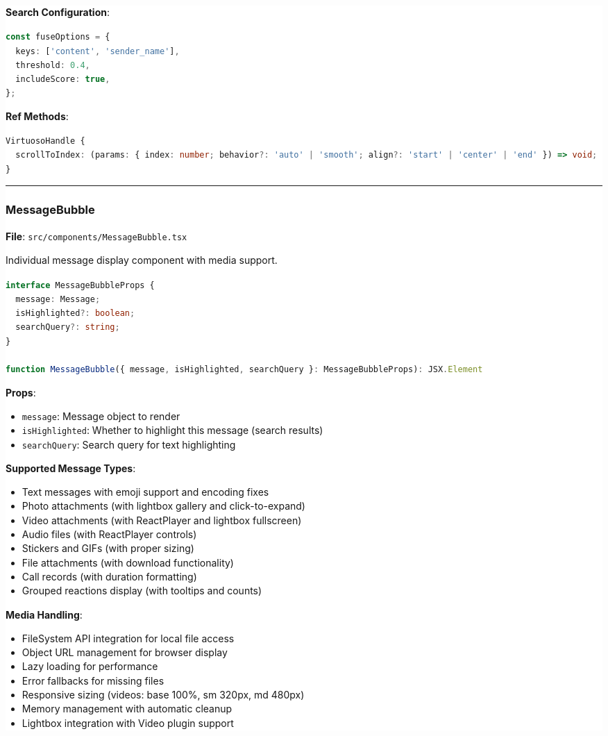**Search Configuration**:
```typescript
const fuseOptions = {
  keys: ['content', 'sender_name'],
  threshold: 0.4,
  includeScore: true,
};
```

**Ref Methods**:
```typescript
VirtuosoHandle {
  scrollToIndex: (params: { index: number; behavior?: 'auto' | 'smooth'; align?: 'start' | 'center' | 'end' }) => void;
}
```

---

### MessageBubble
**File**: `src/components/MessageBubble.tsx`

Individual message display component with media support.

```typescript
interface MessageBubbleProps {
  message: Message;
  isHighlighted?: boolean;
  searchQuery?: string;
}

function MessageBubble({ message, isHighlighted, searchQuery }: MessageBubbleProps): JSX.Element
```

**Props**:
- `message`: Message object to render
- `isHighlighted`: Whether to highlight this message (search results)
- `searchQuery`: Search query for text highlighting

**Supported Message Types**:
- Text messages with emoji support and encoding fixes
- Photo attachments (with lightbox gallery and click-to-expand)
- Video attachments (with ReactPlayer and lightbox fullscreen)
- Audio files (with ReactPlayer controls)
- Stickers and GIFs (with proper sizing)
- File attachments (with download functionality)
- Call records (with duration formatting)
- Grouped reactions display (with tooltips and counts)

**Media Handling**:
- FileSystem API integration for local file access
- Object URL management for browser display
- Lazy loading for performance
- Error fallbacks for missing files
- Responsive sizing (videos: base 100%, sm 320px, md 480px)
- Memory management with automatic cleanup
- Lightbox integration with Video plugin support
